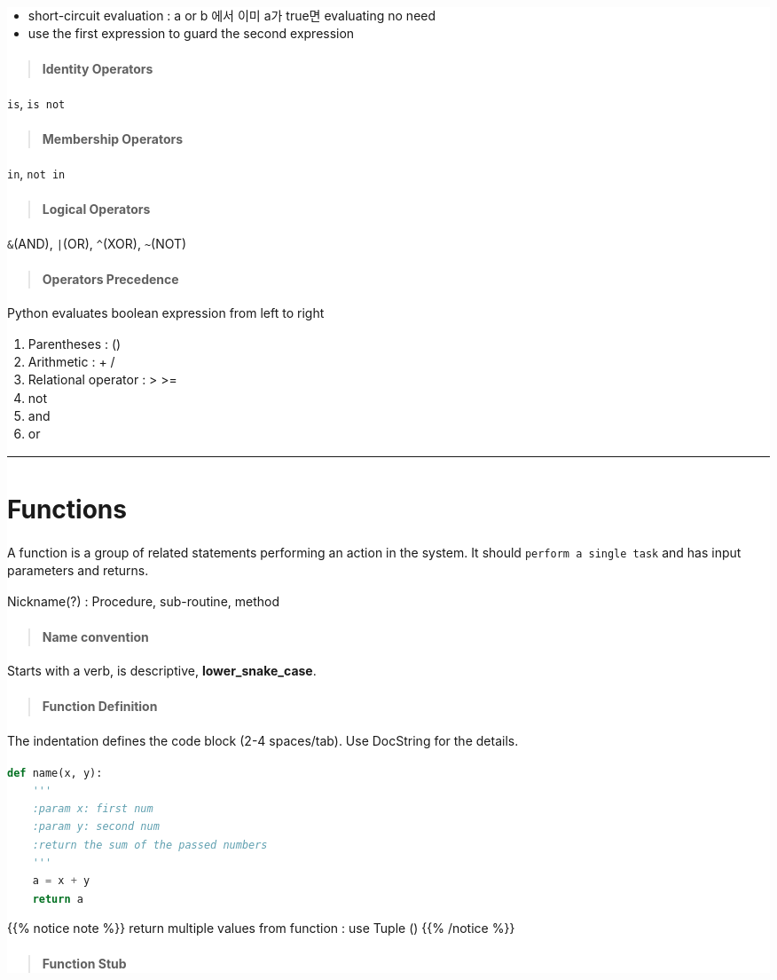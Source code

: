 - short-circuit evaluation : a or b 에서 이미 a가 true면 evaluating no need
- use the first expression to guard the second expression

> #### Identity Operators

`is`, `is not`

> #### Membership Operators

`in`, `not in`

> #### Logical Operators

`&`(AND), `|`(OR), `^`(XOR), `~`(NOT)

> #### Operators Precedence

Python evaluates boolean expression from left to right

1. Parentheses : ()
2. Arithmetic : + /
3. Relational operator : > >=
4. not
5. and
6. or

---

# Functions

A function is a group of related statements performing an action in the system. It should `perform a single task` and has input parameters and returns.

Nickname(?) : Procedure, sub-routine, method

> #### Name convention

Starts with a verb, is descriptive, **lower_snake_case**.

> #### Function Definition

The indentation defines the code block (2-4 spaces/tab). Use DocString for the details.

```python
def name(x, y):
    '''
    :param x: first num
    :param y: second num
    :return the sum of the passed numbers
    '''
    a = x + y
    return a
```

{{% notice note %}}
return multiple values from function : use Tuple ()
{{% /notice %}}

> #### Function Stub
